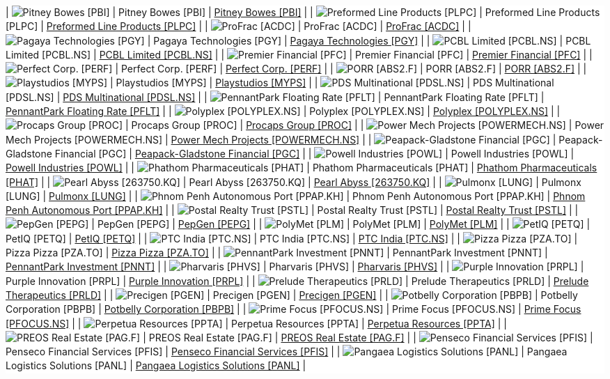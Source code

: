 | ![Pitney Bowes [PBI]](/img/128/PBI-c2f82155.png) | Pitney Bowes [PBI] | [Pitney Bowes [PBI]](../../page/pitney-bowes/logo/ ) |
| ![Preformed Line Products [PLPC]](/img/128/PLPC-d911a145.png) | Preformed Line Products [PLPC] | [Preformed Line Products [PLPC]](../../page/preformed-line-products/logo/ ) |
| ![ProFrac [ACDC]](/img/128/ACDC-0bca6daf.png) | ProFrac [ACDC] | [ProFrac [ACDC]](../../page/profrac/logo/ ) |
| ![Pagaya Technologies [PGY]](/img/128/PGY-968968ef.png) | Pagaya Technologies [PGY] | [Pagaya Technologies [PGY]](../../page/pagaya-technologies/logo/ ) |
| ![PCBL Limited [PCBL.NS]](/img/128/PCBL.NS-3af9116c.png) | PCBL Limited [PCBL.NS] | [PCBL Limited [PCBL.NS]](../../page/pcbl/logo/ ) |
| ![Premier Financial [PFC]](/img/128/PFC-570ad48a.png) | Premier Financial [PFC] | [Premier Financial [PFC]](../../page/premier-financial/logo/ ) |
| ![Perfect Corp. [PERF]](/img/128/PERF-2bde5ac7.png) | Perfect Corp. [PERF] | [Perfect Corp. [PERF]](../../page/perfect-corp/logo/ ) |
| ![PORR [ABS2.F]](/img/128/ABS2.F-07003460.png) | PORR [ABS2.F] | [PORR [ABS2.F]](../../page/porr/logo/ ) |
| ![Playstudios [MYPS]](/img/128/MYPS-00e2e8f5.png) | Playstudios [MYPS] | [Playstudios [MYPS]](../../page/playstudios/logo/ ) |
| ![PDS Multinational [PDSL.NS]](/img/128/PDSL.NS-4a4e67f3.png) | PDS Multinational [PDSL.NS] | [PDS Multinational [PDSL.NS]](../../page/pds-multinational/logo/ ) |
| ![PennantPark Floating Rate [PFLT]](/img/128/PFLT-0c6e8a82.png) | PennantPark Floating Rate [PFLT] | [PennantPark Floating Rate [PFLT]](../../page/pennantpark-floating-rate/logo/ ) |
| ![Polyplex [POLYPLEX.NS]](/img/128/POLYPLEX.NS-c502f625.png) | Polyplex [POLYPLEX.NS] | [Polyplex [POLYPLEX.NS]](../../page/polyplex/logo/ ) |
| ![Procaps Group [PROC]](/img/128/PROC-e72e5d5b.png) | Procaps Group [PROC] | [Procaps Group [PROC]](../../page/procaps-group/logo/ ) |
| ![Power Mech Projects [POWERMECH.NS]](/img/128/POWERMECH.NS-223f522e.png) | Power Mech Projects [POWERMECH.NS] | [Power Mech Projects [POWERMECH.NS]](../../page/power-mech-projects/logo/ ) |
| ![Peapack-Gladstone Financial [PGC]](/img/128/PGC-b92d1812.png) | Peapack-Gladstone Financial [PGC] | [Peapack-Gladstone Financial [PGC]](../../page/peapack-gladstone-financial/logo/ ) |
| ![Powell Industries [POWL]](/img/128/POWL-b5775b4f.png) | Powell Industries [POWL] | [Powell Industries [POWL]](../../page/powell-industries/logo/ ) |
| ![Phathom Pharmaceuticals [PHAT]](/img/128/PHAT-137db7ca.png) | Phathom Pharmaceuticals [PHAT] | [Phathom Pharmaceuticals [PHAT]](../../page/phathom-pharmaceuticals/logo/ ) |
| ![Pearl Abyss [263750.KQ]](/img/128/263750.KQ-83c7f899.png) | Pearl Abyss [263750.KQ] | [Pearl Abyss [263750.KQ]](../../page/pearl-abyss/logo/ ) |
| ![Pulmonx [LUNG]](/img/128/LUNG-68d79e1e.png) | Pulmonx [LUNG] | [Pulmonx [LUNG]](../../page/pulmonx/logo/ ) |
| ![Phnom Penh Autonomous Port [PPAP.KH]](/img/128/PPAP.KH-ed2a6c32.png) | Phnom Penh Autonomous Port [PPAP.KH] | [Phnom Penh Autonomous Port [PPAP.KH]](../../page/phnom-penh-autonomous-port/logo/ ) |
| ![Postal Realty Trust [PSTL]](/img/128/PSTL-eda77d5e.png) | Postal Realty Trust [PSTL] | [Postal Realty Trust [PSTL]](../../page/postal-realty-trust/logo/ ) |
| ![PepGen [PEPG]](/img/128/PEPG-f3332899.png) | PepGen [PEPG] | [PepGen [PEPG]](../../page/pepgen/logo/ ) |
| ![PolyMet [PLM]](/img/128/PLM-8c20ad7d.png) | PolyMet [PLM] | [PolyMet [PLM]](../../page/polymet/logo/ ) |
| ![PetIQ [PETQ]](/img/128/PETQ-934f83f1.png) | PetIQ [PETQ] | [PetIQ [PETQ]](../../page/petiq/logo/ ) |
| ![PTC India [PTC.NS]](/img/128/PTC.NS-030bd4ac.png) | PTC India [PTC.NS] | [PTC India [PTC.NS]](../../page/ptc-india/logo/ ) |
| ![Pizza Pizza [PZA.TO]](/img/128/PZA.TO-accf4f4a.png) | Pizza Pizza [PZA.TO] | [Pizza Pizza [PZA.TO]](../../page/pizza-pizza/logo/ ) |
| ![PennantPark Investment [PNNT]](/img/128/PNNT-eeb7bd93.png) | PennantPark Investment [PNNT] | [PennantPark Investment [PNNT]](../../page/pennantpark-investment/logo/ ) |
| ![Pharvaris [PHVS]](/img/128/PHVS-22567127.png) | Pharvaris [PHVS] | [Pharvaris [PHVS]](../../page/pharvaris/logo/ ) |
| ![Purple Innovation [PRPL]](/img/128/PRPL-9ef0be2a.png) | Purple Innovation [PRPL] | [Purple Innovation [PRPL]](../../page/purple-innovation/logo/ ) |
| ![Prelude Therapeutics [PRLD]](/img/128/PRLD-96e8fa2d.png) | Prelude Therapeutics [PRLD] | [Prelude Therapeutics [PRLD]](../../page/prelude-therapeutics/logo/ ) |
| ![Precigen [PGEN]](/img/128/PGEN-41b04c28.png) | Precigen [PGEN] | [Precigen [PGEN]](../../page/precigen/logo/ ) |
| ![Potbelly Corporation [PBPB]](/img/128/PBPB-61bd8bf2.png) | Potbelly Corporation [PBPB] | [Potbelly Corporation [PBPB]](../../page/potbelly/logo/ ) |
| ![Prime Focus [PFOCUS.NS]](/img/128/PFOCUS.NS-02ad557e.png) | Prime Focus [PFOCUS.NS] | [Prime Focus [PFOCUS.NS]](../../page/prime-focus/logo/ ) |
| ![Perpetua Resources [PPTA]](/img/128/PPTA-280c5032.png) | Perpetua Resources [PPTA] | [Perpetua Resources [PPTA]](../../page/perpetua-resources/logo/ ) |
| ![PREOS Real Estate [PAG.F]](/img/128/PAG.F-7f432fe8.png) | PREOS Real Estate [PAG.F] | [PREOS Real Estate [PAG.F]](../../page/preos-real-estate/logo/ ) |
| ![Penseco Financial Services [PFIS]](/img/128/PFIS-d6141058.png) | Penseco Financial Services [PFIS] | [Penseco Financial Services [PFIS]](../../page/penseco-financial-services/logo/ ) |
| ![Pangaea Logistics Solutions [PANL]](/img/128/PANL-eef12e65.png) | Pangaea Logistics Solutions [PANL] | [Pangaea Logistics Solutions [PANL]](../../page/pangaea-logistics-solutions/logo/ ) |